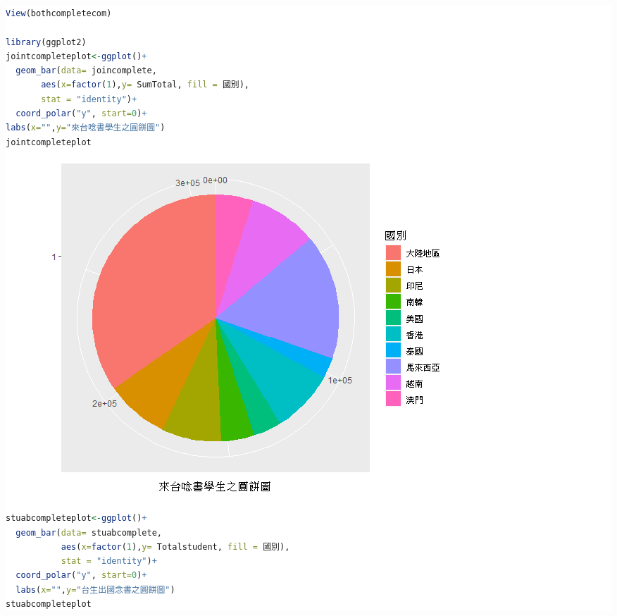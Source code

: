 ``` r
View(bothcompletecom)

library(ggplot2) 
jointcompleteplot<-ggplot()+
  geom_bar(data= joincomplete,
       aes(x=factor(1),y= SumTotal, fill = 國別),
       stat = "identity")+
  coord_polar("y", start=0)+
labs(x="",y="來台唸書學生之圓餅圖")
jointcompleteplot
```

![](InterStu_files/figure-gfm/FromTWNAbMap1-1.png)

``` r
stuabcompleteplot<-ggplot()+
  geom_bar(data= stuabcomplete,
           aes(x=factor(1),y= Totalstudent, fill = 國別),
           stat = "identity")+
  coord_polar("y", start=0)+
  labs(x="",y="台生出國念書之圓餅圖")
stuabcompleteplot
```
